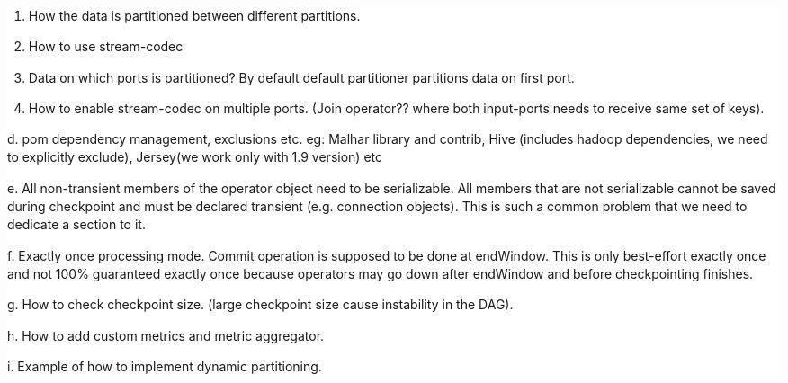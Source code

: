   1.  How the data is partitioned between different partitions.

  2.  How to use stream-codec

  3.  Data on which ports is partitioned? By default default partitioner partitions data on first port.

  4.  How to enable stream-codec on multiple ports. (Join operator?? where both input-ports needs to receive same set of keys).

d.  pom dependency management, exclusions etc. eg: Malhar library and
    contrib, Hive (includes hadoop dependencies, we need to explicitly
    exclude), Jersey(we work only with 1.9 version) etc

e.  All non-transient members of the operator object need to be
    serializable. All members that are not serializable cannot be saved
    during checkpoint and must be declared transient (e.g. connection
    objects). This is such a common problem that we need to dedicate a
    section to it.

f.  Exactly once processing mode. Commit operation is supposed to be
    done at endWindow. This is only best-effort exactly once and not
    100% guaranteed exactly once because operators may go down after
    endWindow and before checkpointing finishes.

g.  How to check checkpoint size. (large checkpoint size cause
    instability in the DAG).

h.  How to add custom metrics and metric aggregator.

i.  Example of how to implement dynamic partitioning.
